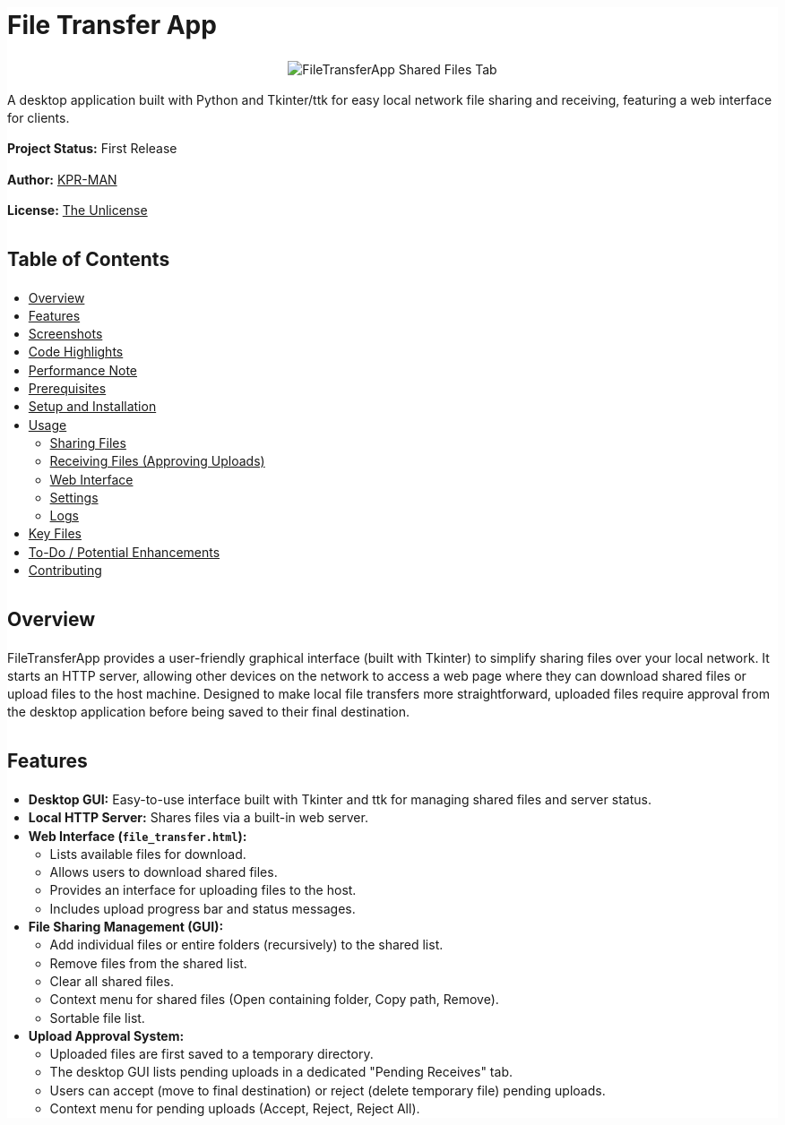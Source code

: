 # File Transfer App

<p align="center">
  <img src="https://drive.google.com/uc?export=view&id=1n2P0hfeAq3lNUdC6YcDbw1nDcF7cfpAy" alt="FileTransferApp Shared Files Tab" width="600"/>
</p>

A desktop application built with Python and Tkinter/ttk for easy local network file sharing and receiving, featuring a web interface for clients.

**Project Status:** First Release

**Author:** [KPR-MAN](https://github.com/KPR-MAN)

**License:** [The Unlicense](LICENSE)

## Table of Contents

- [Overview](#overview)
- [Features](#features)
- [Screenshots](#screenshots)
- [Code Highlights](#code-highlights)
- [Performance Note](#performance-note)
- [Prerequisites](#prerequisites)
- [Setup and Installation](#setup-and-installation)
- [Usage](#usage)
  - [Sharing Files](#sharing-files)
  - [Receiving Files (Approving Uploads)](#receiving-files-approving-uploads)
  - [Web Interface](#web-interface)
  - [Settings](#settings)
  - [Logs](#logs)
- [Key Files](#key-files)
- [To-Do / Potential Enhancements](#to-do--potential-enhancements)
- [Contributing](#contributing)

## Overview

FileTransferApp provides a user-friendly graphical interface (built with Tkinter) to simplify sharing files over your local network. It starts an HTTP server, allowing other devices on the network to access a web page where they can download shared files or upload files to the host machine. Designed to make local file transfers more straightforward, uploaded files require approval from the desktop application before being saved to their final destination.

## Features

*   **Desktop GUI:** Easy-to-use interface built with Tkinter and ttk for managing shared files and server status.
*   **Local HTTP Server:** Shares files via a built-in web server.
*   **Web Interface (`file_transfer.html`):**
    *   Lists available files for download.
    *   Allows users to download shared files.
    *   Provides an interface for uploading files to the host.
    *   Includes upload progress bar and status messages.
*   **File Sharing Management (GUI):**
    *   Add individual files or entire folders (recursively) to the shared list.
    *   Remove files from the shared list.
    *   Clear all shared files.
    *   Context menu for shared files (Open containing folder, Copy path, Remove).
    *   Sortable file list.
*   **Upload Approval System:**
    *   Uploaded files are first saved to a temporary directory.
    *   The desktop GUI lists pending uploads in a dedicated "Pending Receives" tab.
    *   Users can accept (move to final destination) or reject (delete temporary file) pending uploads.
    *   Context menu for pending uploads (Accept, Reject, Reject All).